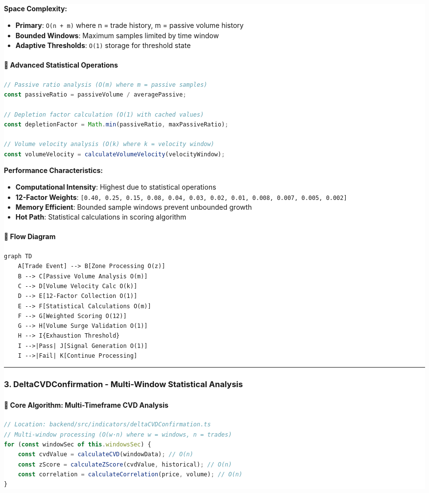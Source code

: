 **Space Complexity:**

- **Primary**: `O(n + m)` where n = trade history, m = passive volume history
- **Bounded Windows**: Maximum samples limited by time window
- **Adaptive Thresholds**: `O(1)` storage for threshold state

#### **🔧 Advanced Statistical Operations**

```typescript
// Passive ratio analysis (O(m) where m = passive samples)
const passiveRatio = passiveVolume / averagePassive;

// Depletion factor calculation (O(1) with cached values)
const depletionFactor = Math.min(passiveRatio, maxPassiveRatio);

// Volume velocity analysis (O(k) where k = velocity window)
const volumeVelocity = calculateVolumeVelocity(velocityWindow);
```

**Performance Characteristics:**

- **Computational Intensity**: Highest due to statistical operations
- **12-Factor Weights**: `[0.40, 0.25, 0.15, 0.08, 0.04, 0.03, 0.02, 0.01, 0.008, 0.007, 0.005, 0.002]`
- **Memory Efficient**: Bounded sample windows prevent unbounded growth
- **Hot Path**: Statistical calculations in scoring algorithm

#### **🚀 Flow Diagram**

```mermaid
graph TD
    A[Trade Event] --> B[Zone Processing O(z)]
    B --> C[Passive Volume Analysis O(m)]
    C --> D[Volume Velocity Calc O(k)]
    D --> E[12-Factor Collection O(1)]
    E --> F[Statistical Calculations O(m)]
    F --> G[Weighted Scoring O(12)]
    G --> H[Volume Surge Validation O(1)]
    H --> I{Exhaustion Threshold}
    I -->|Pass| J[Signal Generation O(1)]
    I -->|Fail| K[Continue Processing]
```

---

### 3. DeltaCVDConfirmation - Multi-Window Statistical Analysis

#### **🎯 Core Algorithm: Multi-Timeframe CVD Analysis**

```typescript
// Location: backend/src/indicators/deltaCVDConfirmation.ts
// Multi-window processing (O(w·n) where w = windows, n = trades)
for (const windowSec of this.windowsSec) {
    const cvdValue = calculateCVD(windowData); // O(n)
    const zScore = calculateZScore(cvdValue, historical); // O(n)
    const correlation = calculateCorrelation(price, volume); // O(n)
}
```
